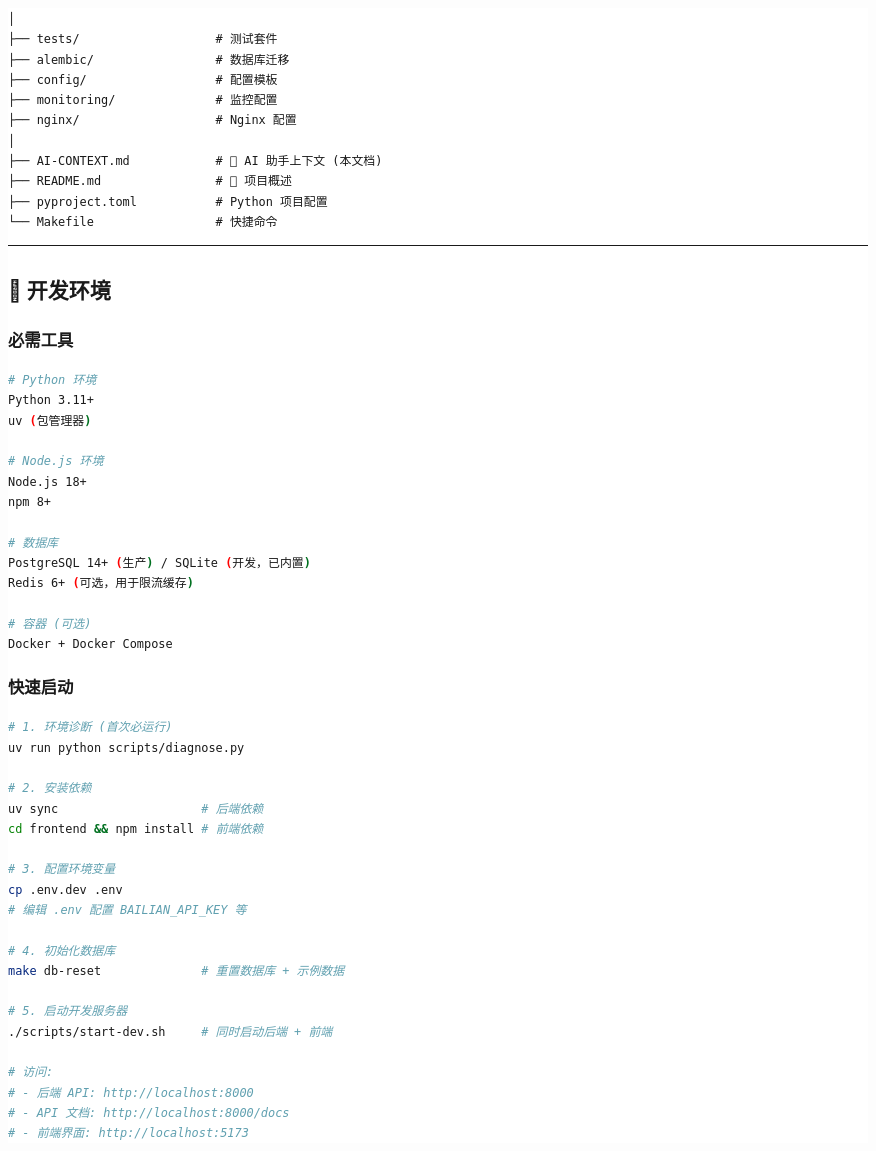 ```
│
├── tests/                   # 测试套件
├── alembic/                 # 数据库迁移
├── config/                  # 配置模板
├── monitoring/              # 监控配置
├── nginx/                   # Nginx 配置
│
├── AI-CONTEXT.md            # 🤖 AI 助手上下文 (本文档)
├── README.md                # 📖 项目概述
├── pyproject.toml           # Python 项目配置
└── Makefile                 # 快捷命令
```

---

## 🔧 开发环境

### 必需工具

```bash
# Python 环境
Python 3.11+
uv (包管理器)

# Node.js 环境
Node.js 18+
npm 8+

# 数据库
PostgreSQL 14+ (生产) / SQLite (开发，已内置)
Redis 6+ (可选，用于限流缓存)

# 容器 (可选)
Docker + Docker Compose
```

### 快速启动

```bash
# 1. 环境诊断 (首次必运行)
uv run python scripts/diagnose.py

# 2. 安装依赖
uv sync                    # 后端依赖
cd frontend && npm install # 前端依赖

# 3. 配置环境变量
cp .env.dev .env
# 编辑 .env 配置 BAILIAN_API_KEY 等

# 4. 初始化数据库
make db-reset              # 重置数据库 + 示例数据

# 5. 启动开发服务器
./scripts/start-dev.sh     # 同时启动后端 + 前端

# 访问:
# - 后端 API: http://localhost:8000
# - API 文档: http://localhost:8000/docs
# - 前端界面: http://localhost:5173
```
